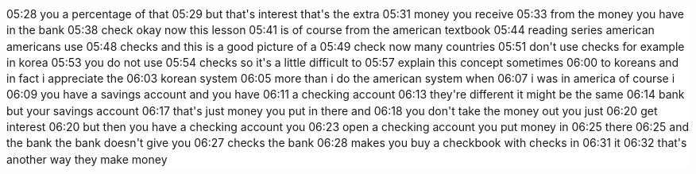 05:28
you a percentage of that
05:29
but that's interest that's the extra
05:31
money you receive
05:33
from the money you have in the bank
05:38
check okay now this lesson
05:41
is of course from the american textbook
05:44
reading series american americans use
05:48
checks and this is a good picture of a
05:49
check now many countries
05:51
don't use checks for example in korea
05:53
you do not use
05:54
checks so it's a little difficult to
05:57
explain this concept sometimes
06:00
to koreans and in fact i appreciate the
06:03
korean system
06:05
more than i do the american system when
06:07
i was in america of course i
06:09
you have a savings account and you have
06:11
a checking account
06:13
they're different it might be the same
06:14
bank but your savings account
06:17
that's just money you put in there and
06:18
you don't take the money out you just
06:20
get interest
06:20
but then you have a checking account you
06:23
open a checking account you put money in
06:25
there
06:25
and the bank the bank doesn't give you
06:27
checks the bank
06:28
makes you buy a checkbook with checks in
06:31
it
06:32
that's another way they make money